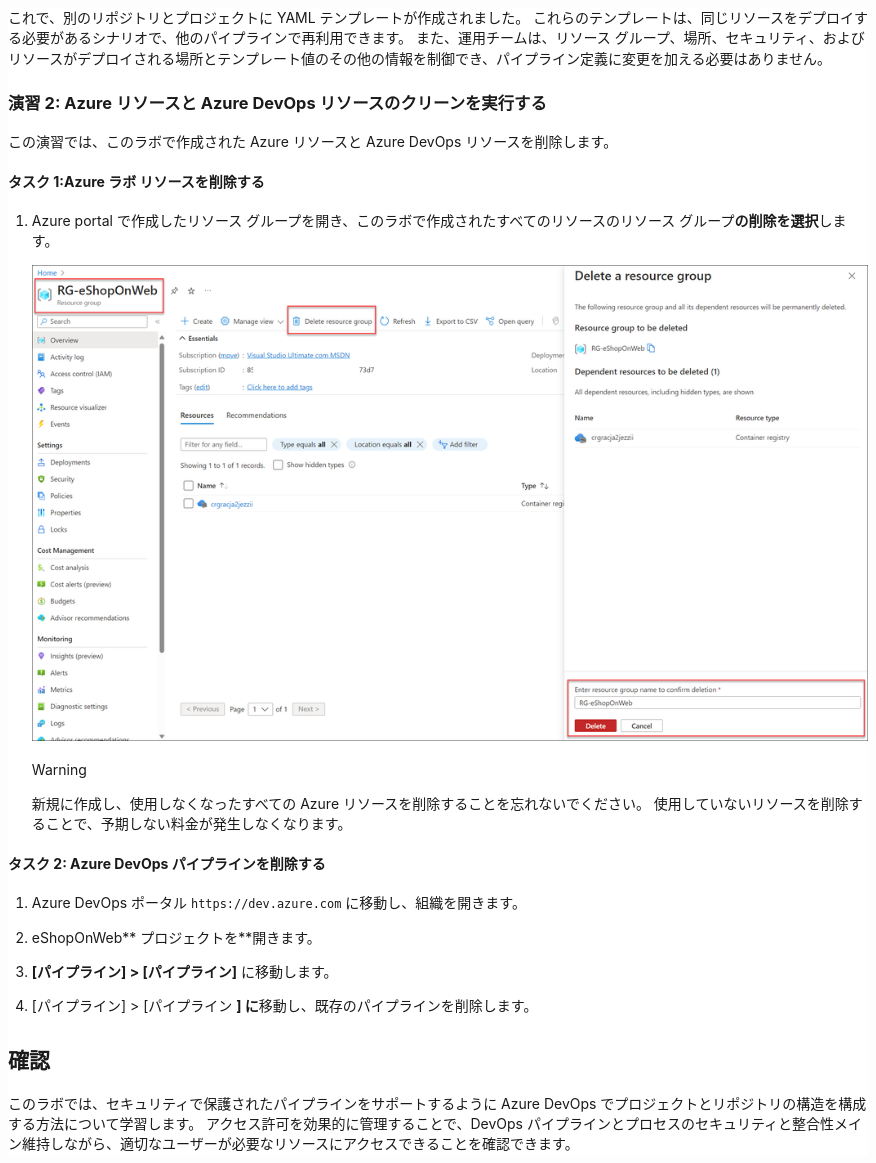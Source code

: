これで、別のリポジトリとプロジェクトに YAML テンプレートが作成されました。 これらのテンプレートは、同じリソースをデプロイする必要があるシナリオで、他のパイプラインで再利用できます。 また、運用チームは、リソース グループ、場所、セキュリティ、およびリソースがデプロイされる場所とテンプレート値のその他の情報を制御でき、パイプライン定義に変更を加える必要はありません。

### 演習 2: Azure リソースと Azure DevOps リソースのクリーンを実行する

この演習では、このラボで作成された Azure リソースと Azure DevOps リソースを削除します。

#### タスク 1:Azure ラボ リソースを削除する

1. Azure portal で作成したリソース グループを開き、このラボで作成されたすべてのリソースのリソース グループ**の削除を選択**します。

    ![[リソース グループ削除] ボタンのスクリーンショット。](media/delete-resource-group.png)

    > [!WARNING]
    > 新規に作成し、使用しなくなったすべての Azure リソースを削除することを忘れないでください。 使用していないリソースを削除することで、予期しない料金が発生しなくなります。

#### タスク 2: Azure DevOps パイプラインを削除する

1. Azure DevOps ポータル `https://dev.azure.com` に移動し、組織を開きます。

1. eShopOnWeb** プロジェクトを**開きます。

1. **[パイプライン] > [パイプライン]** に移動します。

1. [パイプライン] > [パイプライン **] に**移動し、既存のパイプラインを削除します。

## 確認

このラボでは、セキュリティで保護されたパイプラインをサポートするように Azure DevOps でプロジェクトとリポジトリの構造を構成する方法について学習します。 アクセス許可を効果的に管理することで、DevOps パイプラインとプロセスのセキュリティと整合性メイン維持しながら、適切なユーザーが必要なリソースにアクセスできることを確認できます。
